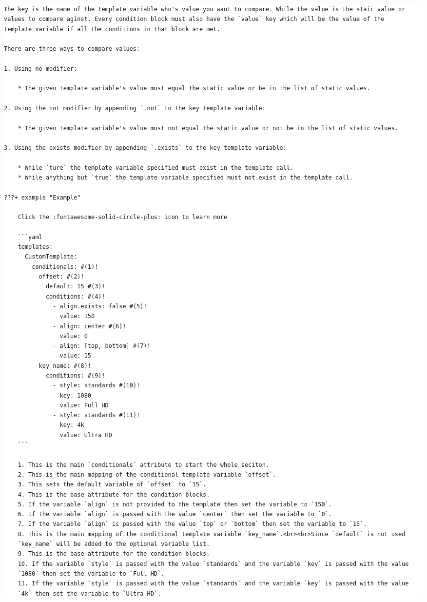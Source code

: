     The key is the name of the template variable who's value you want to compare. While the value is the staic value or 
    values to compare aginst. Every condition block must also have the `value` key which will be the value of the 
    template variable if all the conditions in that block are met.

    There are three ways to compare values:

    1. Using no modifier:

        * The given template variable's value must equal the static value or be in the list of static values.

    2. Using the not modifier by appending `.not` to the key template variable:

        * The given template variable's value must not equal the static value or not be in the list of static values.

    3. Using the exists modifier by appending `.exists` to the key template variable:

        * While `ture` the template variable specified must exist in the template call.
        * While anything but `true` the template variable specified must not exist in the template call.

    ???+ example "Example"

        Click the :fontawesome-solid-circle-plus: icon to learn more

        ```yaml
        templates:
          CustomTemplate:
            conditionals: #(1)!
              offset: #(2)!
                default: 15 #(3)!
                conditions: #(4)!
                  - align.exists: false #(5)!
                    value: 150
                  - align: center #(6)!
                    value: 0
                  - align: [top, bottom] #(7)!
                    value: 15
              key_name: #(8)!
                conditions: #(9)!
                  - style: standards #(10)!
                    key: 1080
                    value: Full HD
                  - style: standards #(11)!
                    key: 4k
                    value: Ultra HD
        ```

        1. This is the main `conditionals` attribute to start the whole seciton.
        2. This is the main mapping of the conditional template variable `offset`.
        3. This sets the default variable of `offset` to `15`.
        4. This is the base attribute for the condition blocks.
        5. If the variable `align` is not provided to the template then set the variable to `150`.
        6. If the variable `align` is passed with the value `center` then set the variable to `0`.
        7. If the variable `align` is passed with the value `top` or `bottom` then set the variable to `15`.
        8. This is the main mapping of the conditional template variable `key_name`.<br><br>Since `default` is not used 
        `key_name` will be added to the optional variable list.
        9. This is the base attribute for the condition blocks.
        10. If the variable `style` is passed with the value `standards` and the variable `key` is passed with the value 
        `1080` then set the variable to `Full HD`.
        11. If the variable `style` is passed with the value `standards` and the variable `key` is passed with the value 
        `4k` then set the variable to `Ultra HD`.
